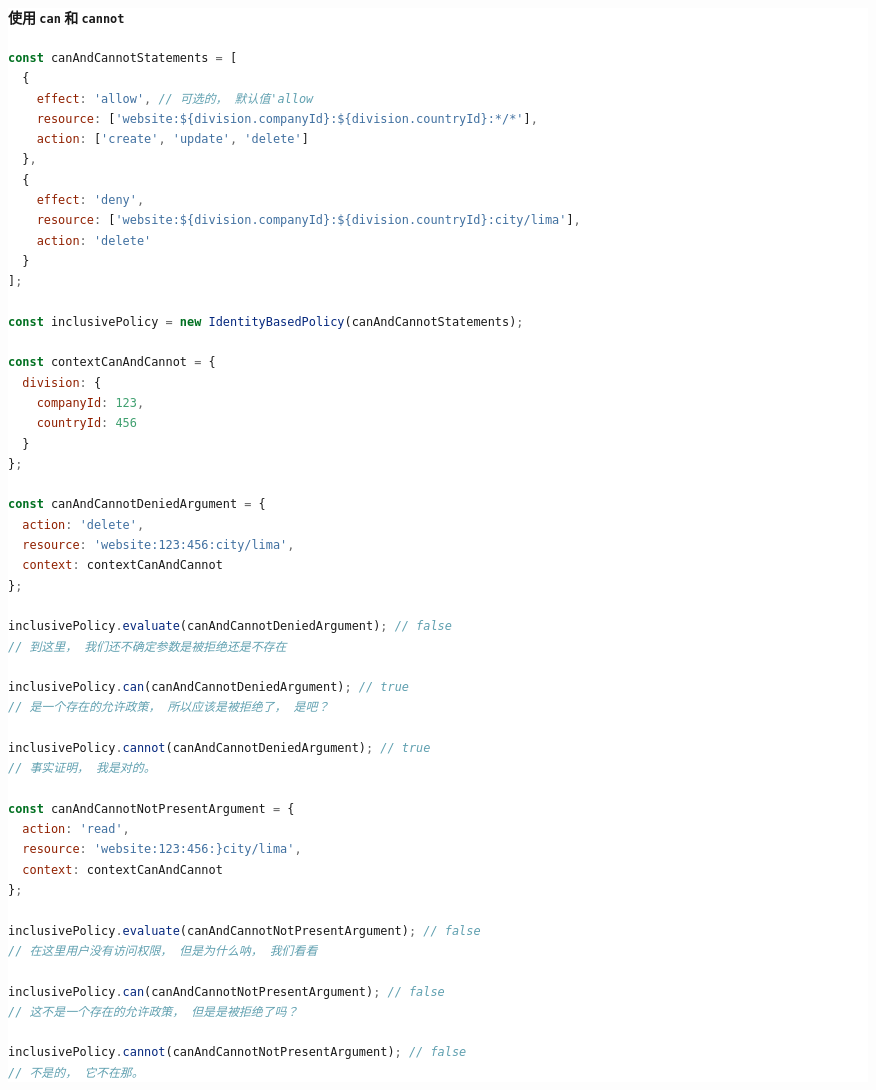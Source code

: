 #### 使用 `can` 和 `cannot`

```js
const canAndCannotStatements = [
  {
    effect: 'allow', // 可选的， 默认值'allow
    resource: ['website:${division.companyId}:${division.countryId}:*/*'],
    action: ['create', 'update', 'delete']
  },
  {
    effect: 'deny',
    resource: ['website:${division.companyId}:${division.countryId}:city/lima'],
    action: 'delete'
  }
];

const inclusivePolicy = new IdentityBasedPolicy(canAndCannotStatements);

const contextCanAndCannot = {
  division: {
    companyId: 123,
    countryId: 456
  }
};

const canAndCannotDeniedArgument = {
  action: 'delete',
  resource: 'website:123:456:city/lima',
  context: contextCanAndCannot
};

inclusivePolicy.evaluate(canAndCannotDeniedArgument); // false
// 到这里， 我们还不确定参数是被拒绝还是不存在

inclusivePolicy.can(canAndCannotDeniedArgument); // true
// 是一个存在的允许政策， 所以应该是被拒绝了， 是吧？

inclusivePolicy.cannot(canAndCannotDeniedArgument); // true
// 事实证明， 我是对的。

const canAndCannotNotPresentArgument = {
  action: 'read',
  resource: 'website:123:456:}city/lima',
  context: contextCanAndCannot
};

inclusivePolicy.evaluate(canAndCannotNotPresentArgument); // false
// 在这里用户没有访问权限， 但是为什么呐， 我们看看

inclusivePolicy.can(canAndCannotNotPresentArgument); // false
// 这不是一个存在的允许政策， 但是是被拒绝了吗？

inclusivePolicy.cannot(canAndCannotNotPresentArgument); // false
// 不是的， 它不在那。
```
